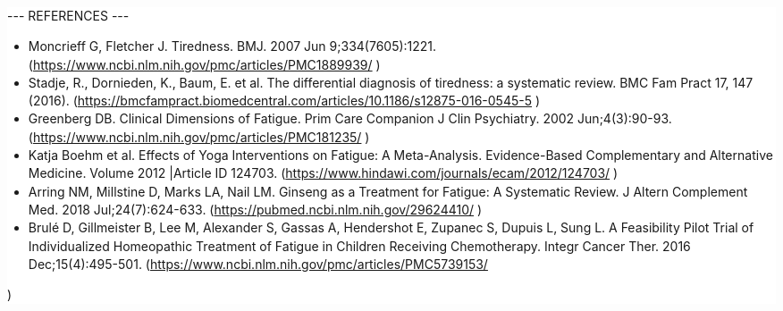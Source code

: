 --- REFERENCES ---

- Moncrieff G, Fletcher J. Tiredness. BMJ. 2007 Jun 9;334(7605):1221.  (https://www.ncbi.nlm.nih.gov/pmc/articles/PMC1889939/
)
- Stadje, R., Dornieden, K., Baum, E. et al. The differential diagnosis of tiredness: a systematic review. BMC Fam Pract 17, 147 (2016).  (https://bmcfampract.biomedcentral.com/articles/10.1186/s12875-016-0545-5
)
- Greenberg DB. Clinical Dimensions of Fatigue. Prim Care Companion J Clin Psychiatry. 2002 Jun;4(3):90-93.  (https://www.ncbi.nlm.nih.gov/pmc/articles/PMC181235/
)
- Katja Boehm et al. Effects of Yoga Interventions on Fatigue: A Meta-Analysis. Evidence-Based Complementary and Alternative Medicine. Volume 2012 |Article ID 124703.  (https://www.hindawi.com/journals/ecam/2012/124703/
)
- Arring NM, Millstine D, Marks LA, Nail LM. Ginseng as a Treatment for Fatigue: A Systematic Review. J Altern Complement Med. 2018 Jul;24(7):624-633.  (https://pubmed.ncbi.nlm.nih.gov/29624410/
)
- Brulé D, Gillmeister B, Lee M, Alexander S, Gassas A, Hendershot E, Zupanec S, Dupuis L, Sung L. A Feasibility Pilot Trial of Individualized Homeopathic Treatment of Fatigue in Children Receiving Chemotherapy. Integr Cancer Ther. 2016 Dec;15(4):495-501.  (https://www.ncbi.nlm.nih.gov/pmc/articles/PMC5739153/

)
